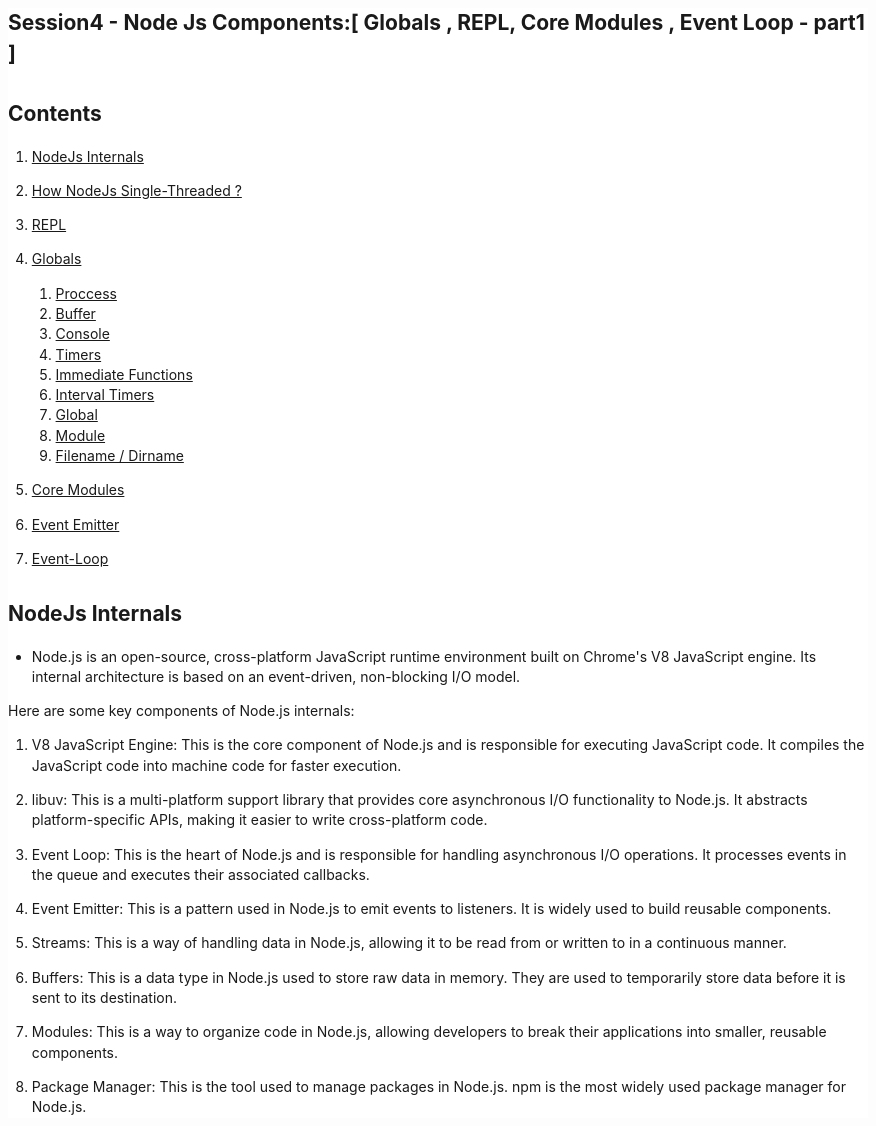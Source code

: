 ## Session4 - Node Js  Components:[ Globals , REPL, Core Modules , Event Loop - part1 ]   


## Contents 

1. [NodeJs Internals](#nodejs-internals)
2. [How NodeJs Single-Threaded ? ](#nodejs-is-single-threaded)
3. [REPL](#nodejs-repl)
4. [Globals](#nodejs-globals)

	  1. [Proccess](#1-process)
	  2. [Buffer](#2-buffer)
	  3. [Console](#3-console)
	  4. [Timers](#4-timeout-functions) 
	  5. [Immediate Functions](#5-immediate-functions)
	  6. [Interval Timers](#6-interval-functions)
	  7. [Global](#7-global)
	  8. [Module](#8-module)
	  9. [Filename / Dirname](#9-filename-dirname)

5. [Core Modules](#nodejs-built-in-modules)
6. [Event Emitter](#eventemitter)
7. [Event-Loop](#event-loop-the-heart-of-nodejs)

## NodeJs Internals 


- Node.js is an open-source, cross-platform JavaScript runtime environment built on Chrome's V8 JavaScript engine. Its internal architecture is based on an event-driven, non-blocking I/O model.

Here are some key components of Node.js internals:

1. V8 JavaScript Engine: This is the core component of Node.js and is responsible for executing JavaScript code. It compiles the JavaScript code into machine code for faster execution.

2. libuv: This is a multi-platform support library that provides core asynchronous I/O functionality to Node.js. It abstracts platform-specific APIs, making it easier to write cross-platform code.

3. Event Loop: This is the heart of Node.js and is responsible for handling asynchronous I/O operations. It processes events in the queue and executes their associated callbacks.

4. Event Emitter: This is a pattern used in Node.js to emit events to listeners. It is widely used to build reusable components.

5. Streams: This is a way of handling data in Node.js, allowing it to be read from or written to in a continuous manner.

6. Buffers: This is a data type in Node.js used to store raw data in memory. They are used to temporarily store data before it is sent to its destination.

7. Modules: This is a way to organize code in Node.js, allowing developers to break their applications into smaller, reusable components.

8. Package Manager: This is the tool used to manage packages in Node.js. npm is the most widely used package manager for Node.js.
